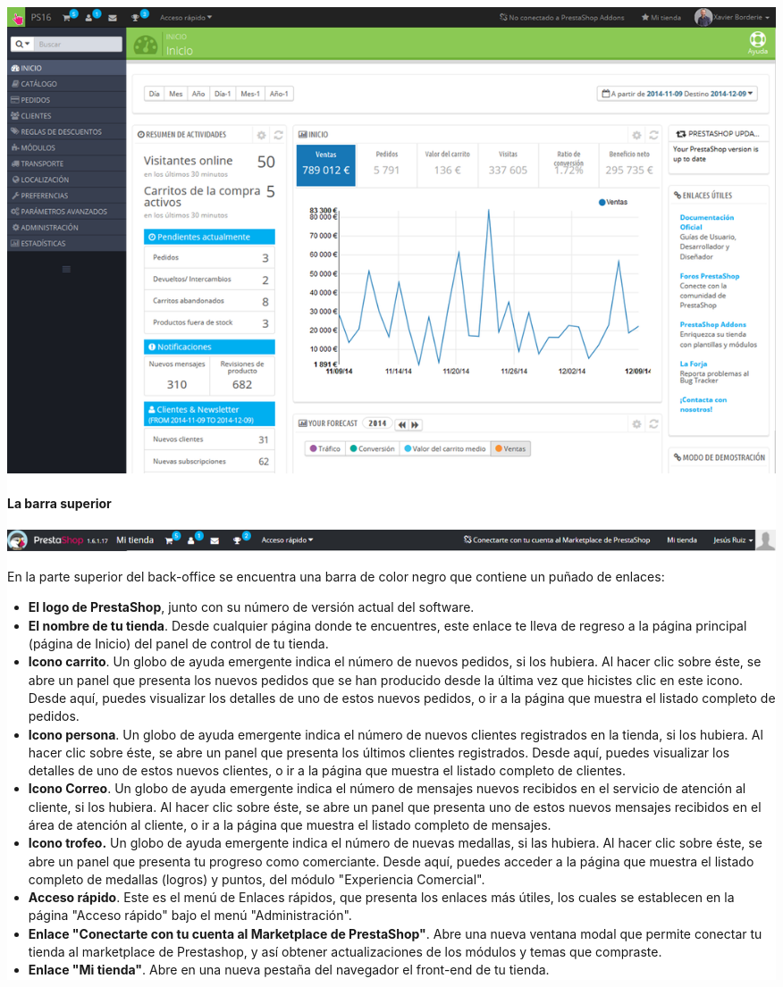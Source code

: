 ![](../../.gitbook/assets/30244885.png)

#### La barra superior <a href="#descubriendoelareadeadministracion-labarrasuperior" id="descubriendoelareadeadministracion-labarrasuperior"></a>

![](../../.gitbook/assets/54267942.png)

En la parte superior del back-office se encuentra una barra de color negro que contiene un puñado de enlaces:

* **El logo de PrestaShop**, junto con su número de versión actual del software.
* **El nombre de tu tienda**. Desde cualquier página donde te encuentres, este enlace te lleva de regreso a la página principal (página de Inicio) del panel de control de tu tienda.
* **Icono carrito**. Un globo de ayuda emergente indica el número de nuevos pedidos, si los hubiera. Al hacer clic sobre éste, se abre un panel que presenta los nuevos pedidos que se han producido desde la última vez que hicistes clic en este icono. Desde aquí, puedes visualizar los detalles de uno de estos nuevos pedidos, o ir a la página que muestra el listado completo de pedidos.
* **Icono persona**. Un globo de ayuda emergente indica el número de nuevos clientes registrados en la tienda, si los hubiera. Al hacer clic sobre éste, se abre un panel que presenta los últimos clientes registrados. Desde aquí, puedes visualizar los detalles de uno de estos nuevos clientes, o ir a la página que muestra el listado completo de clientes.
* **Icono Correo**. Un globo de ayuda emergente indica el número de mensajes nuevos recibidos en el servicio de atención al cliente, si los hubiera. Al hacer clic sobre éste, se abre un panel que presenta uno de estos nuevos mensajes recibidos en el área de atención al cliente, o ir a la página que muestra el listado completo de mensajes.
* **Icono trofeo.** Un globo de ayuda emergente indica el número de nuevas medallas, si las hubiera. Al hacer clic sobre éste, se abre un panel que presenta tu progreso como comerciante. Desde aquí, puedes acceder a la página que muestra el listado completo de medallas (logros) y puntos, del módulo "Experiencia Comercial".
* **Acceso rápido**. Este es el menú de Enlaces rápidos, que presenta los enlaces más útiles, los cuales se establecen en la página "Acceso rápido" bajo el menú "Administración".
* **Enlace "Conectarte con tu cuenta al Marketplace de PrestaShop"**. Abre una nueva ventana modal que permite conectar tu tienda al marketplace de Prestashop, y así obtener actualizaciones de los módulos y temas que compraste.
* **Enlace "Mi tienda"**. Abre en una nueva pestaña del navegador el front-end de tu tienda.